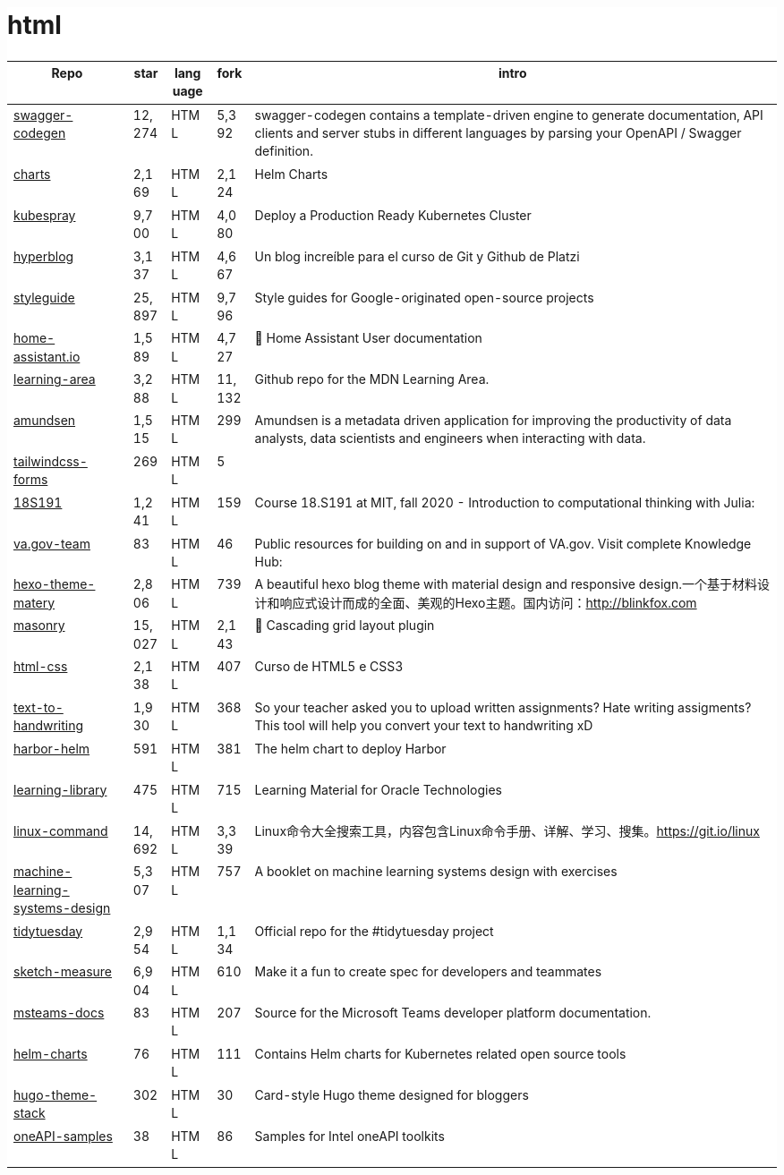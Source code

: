 
# html

Repo|star|language|fork|intro
-|-|-|-|-
[swagger-codegen](https://github.com/swagger-api/swagger-codegen)|12,274|HTML|5,392|swagger-codegen contains a template-driven engine to generate documentation, API clients and server stubs in different languages by parsing your OpenAPI / Swagger definition.
[charts](https://github.com/bitnami/charts)|2,169|HTML|2,124|Helm Charts
[kubespray](https://github.com/kubernetes-sigs/kubespray)|9,700|HTML|4,080|Deploy a Production Ready Kubernetes Cluster
[hyperblog](https://github.com/freddier/hyperblog)|3,137|HTML|4,667|Un blog increíble para el curso de Git y Github de Platzi
[styleguide](https://github.com/google/styleguide)|25,897|HTML|9,796|Style guides for Google-originated open-source projects
[home-assistant.io](https://github.com/home-assistant/home-assistant.io)|1,589|HTML|4,727|📘 Home Assistant User documentation
[learning-area](https://github.com/mdn/learning-area)|3,288|HTML|11,132|Github repo for the MDN Learning Area.
[amundsen](https://github.com/amundsen-io/amundsen)|1,515|HTML|299|Amundsen is a metadata driven application for improving the productivity of data analysts, data scientists and engineers when interacting with data.
[tailwindcss-forms](https://github.com/tailwindlabs/tailwindcss-forms)|269|HTML|5|
[18S191](https://github.com/mitmath/18S191)|1,241|HTML|159|Course 18.S191 at MIT, fall 2020 - Introduction to computational thinking with Julia:
[va.gov-team](https://github.com/department-of-veterans-affairs/va.gov-team)|83|HTML|46|Public resources for building on and in support of VA.gov. Visit complete Knowledge Hub:
[hexo-theme-matery](https://github.com/blinkfox/hexo-theme-matery)|2,806|HTML|739|A beautiful hexo blog theme with material design and responsive design.一个基于材料设计和响应式设计而成的全面、美观的Hexo主题。国内访问：http://blinkfox.com
[masonry](https://github.com/desandro/masonry)|15,027|HTML|2,143|🏩 Cascading grid layout plugin
[html-css](https://github.com/gustavoguanabara/html-css)|2,138|HTML|407|Curso de HTML5 e CSS3
[text-to-handwriting](https://github.com/saurabhdaware/text-to-handwriting)|1,930|HTML|368|So your teacher asked you to upload written assignments? Hate writing assigments? This tool will help you convert your text to handwriting xD
[harbor-helm](https://github.com/goharbor/harbor-helm)|591|HTML|381|The helm chart to deploy Harbor
[learning-library](https://github.com/oracle/learning-library)|475|HTML|715|Learning Material for Oracle Technologies
[linux-command](https://github.com/jaywcjlove/linux-command)|14,692|HTML|3,339|Linux命令大全搜索工具，内容包含Linux命令手册、详解、学习、搜集。https://git.io/linux
[machine-learning-systems-design](https://github.com/chiphuyen/machine-learning-systems-design)|5,307|HTML|757|A booklet on machine learning systems design with exercises
[tidytuesday](https://github.com/rfordatascience/tidytuesday)|2,954|HTML|1,134|Official repo for the #tidytuesday project
[sketch-measure](https://github.com/utom/sketch-measure)|6,904|HTML|610|Make it a fun to create spec for developers and teammates
[msteams-docs](https://github.com/MicrosoftDocs/msteams-docs)|83|HTML|207|Source for the Microsoft Teams developer platform documentation.
[helm-charts](https://github.com/vmware-tanzu/helm-charts)|76|HTML|111|Contains Helm charts for Kubernetes related open source tools
[hugo-theme-stack](https://github.com/CaiJimmy/hugo-theme-stack)|302|HTML|30|Card-style Hugo theme designed for bloggers
[oneAPI-samples](https://github.com/oneapi-src/oneAPI-samples)|38|HTML|86|Samples for Intel oneAPI toolkits
